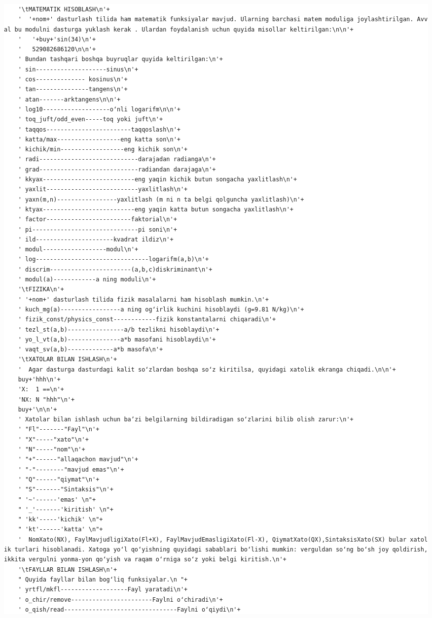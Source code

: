         '\tMATEMATIK HISOBLASH\n'+
        '  '+nom+' dasturlash tilida ham matematik funksiyalar mavjud. Ularning barchasi matem moduliga joylashtirilgan. Avval bu modulni dasturga yuklash kerak . Ulardan foydalanish uchun quyida misollar keltirilgan:\n\n'+
        '   '+buy+'sin(34)\n'+
        '   529082686120\n\n'+
        ' Bundan tashqari boshqa buyruqlar quyida keltirilgan:\n'+
        ' sin--------------------sinus\n'+
        ' cos-------------- kosinus\n'+
        ' tan---------------tangens\n'+
        ' atan-------arktangens\n\n'+
        ' log10-------------------oʻnli logarifm\n\n'+
        ' toq_juft/odd_even-----toq yoki juft\n'+
        ' taqqos------------------------taqqoslash\n'+
        ' katta/max------------------eng katta son\n'+
        ' kichik/min------------------eng kichik son\n'+
        ' radi----------------------------darajadan radianga\n'+
        ' grad----------------------------radiandan darajaga\n'+
        ' kkyax--------------------------eng yaqin kichik butun songacha yaxlitlash\n'+
        ' yaxlit--------------------------yaxlitlash\n'+
        ' yaxn(m,n)-----------------yaxlitlash (m ni n ta belgi qolguncha yaxlitlash)\n'+
        ' ktyax--------------------------eng yaqin katta butun songacha yaxlitlash\n'+
        ' factor------------------------faktorial\n'+
        ' pi------------------------------pi soni\n'+
        ' ild----------------------kvadrat ildiz\n'+
        ' modul------------------modul\n'+
        ' log--------------------------------logarifm(a,b)\n'+
        ' discrim-----------------------(a,b,c)diskriminant\n'+
        ' modul(a)------------a ning moduli\n'+
        '\tFIZIKA\n'+
        ' '+nom+' dasturlash tilida fizik masalalarni ham hisoblash mumkin.\n'+
        ' kuch_mg(a)-----------------a ning ogʻirlik kuchini hisoblaydi (g=9.81 N/kg)\n'+
        ' fizik_const/physics_const------------fizik konstantalarni chiqaradi\n'+
        ' tezl_st(a,b)----------------a/b tezlikni hisoblaydi\n'+
        ' yo_l_vt(a,b)---------------a*b masofani hisoblaydi\n'+
        ' vaqt_sv(a,b)-------------a*b masofa\n'+
        '\tXATOLAR BILAN ISHLASH\n'+
        '  Agar dasturga dasturdagi kalit soʻzlardan boshqa soʻz kiritilsa, quyidagi xatolik ekranga chiqadi.\n\n'+
        buy+'hhh\n'+
        'X:  1 ==\n'+
        'NX: N "hhh"\n'+
        buy+'\n\n'+
        ' Xatolar bilan ishlash uchun baʼzi belgilarning bildiradigan soʻzlarini bilib olish zarur:\n'+
        ' "Fl"-------"Fayl"\n'+
        ' "X"-----"xato"\n'+
        ' "N"-----"nom"\n'+
        ' "+"------"allaqachon mavjud"\n'+
        ' "-"--------"mavjud emas"\n'+
        ' "Q"------"qiymat"\n'+
        ' "S"-------"Sintaksis"\n'+
        " '~'------'emas' \n"+
        " '_'-------'kiritish' \n"+
        " 'kk'-----'kichik' \n"+
        " 'kt'------'katta' \n"+
        '  NomXato(NX), FaylMavjudligiXato(Fl+X), FaylMavjudEmasligiXato(Fl-X), QiymatXato(QX),SintaksisXato(SX) bular xatolik turlari hisoblanadi. Xatoga yoʻl qoʻyishning quyidagi sabablari boʻlishi mumkin: verguldan soʻng boʻsh joy qoldirish, ikkita vergulni yonma-yon qoʻyish va raqam oʻrniga soʻz yoki belgi kiritish.\n'+
        '\tFAYLLAR BILAN ISHLASH\n'+
        " Quyida fayllar bilan bogʻliq funksiyalar.\n "+
        ' yrtfl/mkfl-------------------Fayl yaratadi\n'+
        ' o_chir/remove-----------------------Faylni oʻchiradi\n'+
        ' o_qish/read--------------------------------Faylni oʻqiydi\n'+